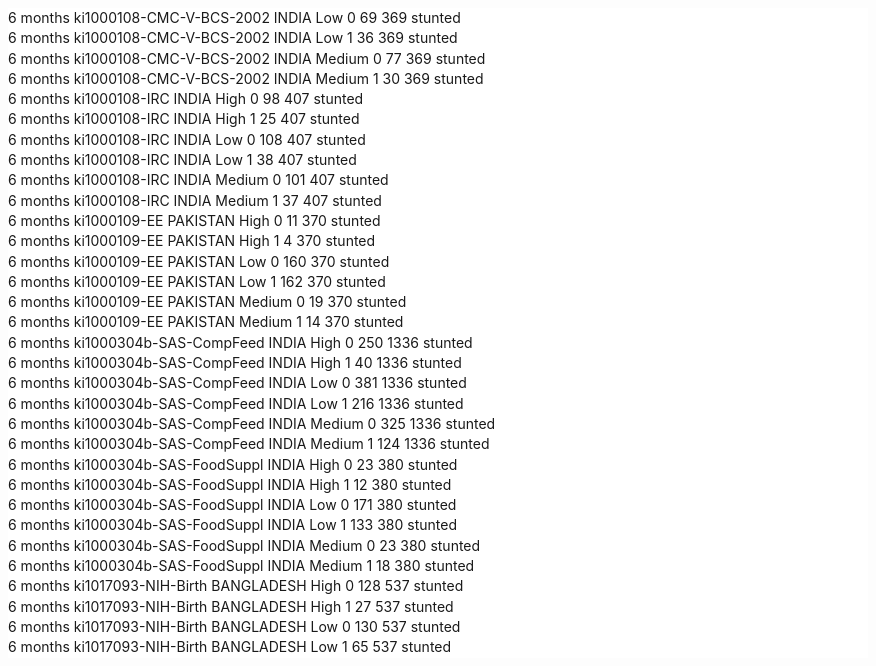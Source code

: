 6 months    ki1000108-CMC-V-BCS-2002   INDIA                          Low               0       69     369  stunted          
6 months    ki1000108-CMC-V-BCS-2002   INDIA                          Low               1       36     369  stunted          
6 months    ki1000108-CMC-V-BCS-2002   INDIA                          Medium            0       77     369  stunted          
6 months    ki1000108-CMC-V-BCS-2002   INDIA                          Medium            1       30     369  stunted          
6 months    ki1000108-IRC              INDIA                          High              0       98     407  stunted          
6 months    ki1000108-IRC              INDIA                          High              1       25     407  stunted          
6 months    ki1000108-IRC              INDIA                          Low               0      108     407  stunted          
6 months    ki1000108-IRC              INDIA                          Low               1       38     407  stunted          
6 months    ki1000108-IRC              INDIA                          Medium            0      101     407  stunted          
6 months    ki1000108-IRC              INDIA                          Medium            1       37     407  stunted          
6 months    ki1000109-EE               PAKISTAN                       High              0       11     370  stunted          
6 months    ki1000109-EE               PAKISTAN                       High              1        4     370  stunted          
6 months    ki1000109-EE               PAKISTAN                       Low               0      160     370  stunted          
6 months    ki1000109-EE               PAKISTAN                       Low               1      162     370  stunted          
6 months    ki1000109-EE               PAKISTAN                       Medium            0       19     370  stunted          
6 months    ki1000109-EE               PAKISTAN                       Medium            1       14     370  stunted          
6 months    ki1000304b-SAS-CompFeed    INDIA                          High              0      250    1336  stunted          
6 months    ki1000304b-SAS-CompFeed    INDIA                          High              1       40    1336  stunted          
6 months    ki1000304b-SAS-CompFeed    INDIA                          Low               0      381    1336  stunted          
6 months    ki1000304b-SAS-CompFeed    INDIA                          Low               1      216    1336  stunted          
6 months    ki1000304b-SAS-CompFeed    INDIA                          Medium            0      325    1336  stunted          
6 months    ki1000304b-SAS-CompFeed    INDIA                          Medium            1      124    1336  stunted          
6 months    ki1000304b-SAS-FoodSuppl   INDIA                          High              0       23     380  stunted          
6 months    ki1000304b-SAS-FoodSuppl   INDIA                          High              1       12     380  stunted          
6 months    ki1000304b-SAS-FoodSuppl   INDIA                          Low               0      171     380  stunted          
6 months    ki1000304b-SAS-FoodSuppl   INDIA                          Low               1      133     380  stunted          
6 months    ki1000304b-SAS-FoodSuppl   INDIA                          Medium            0       23     380  stunted          
6 months    ki1000304b-SAS-FoodSuppl   INDIA                          Medium            1       18     380  stunted          
6 months    ki1017093-NIH-Birth        BANGLADESH                     High              0      128     537  stunted          
6 months    ki1017093-NIH-Birth        BANGLADESH                     High              1       27     537  stunted          
6 months    ki1017093-NIH-Birth        BANGLADESH                     Low               0      130     537  stunted          
6 months    ki1017093-NIH-Birth        BANGLADESH                     Low               1       65     537  stunted          